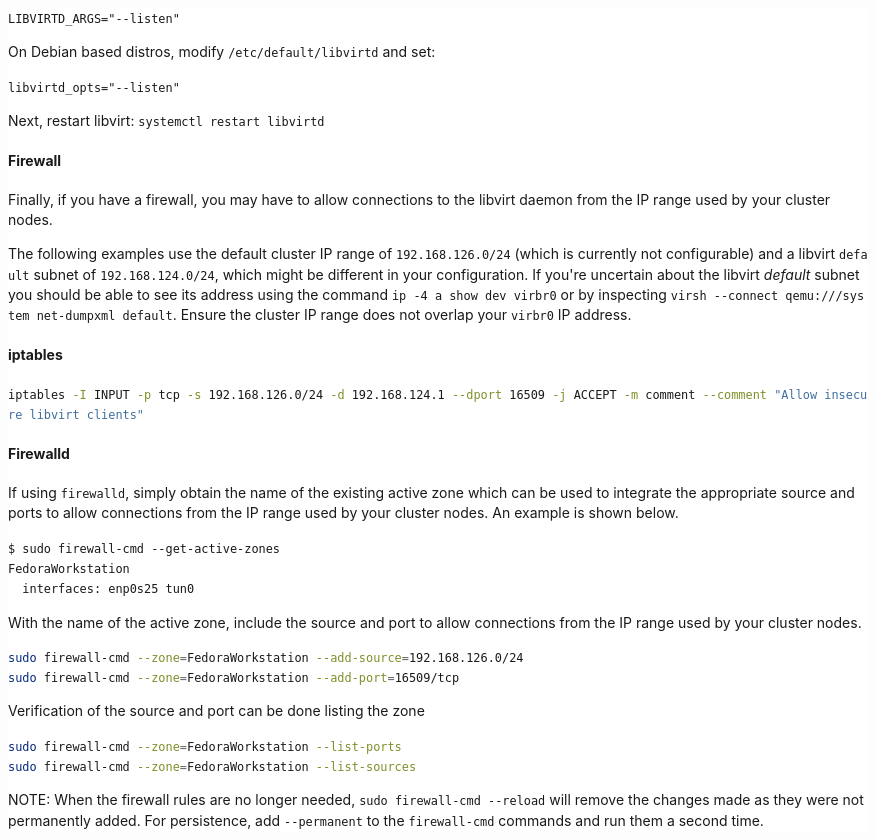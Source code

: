 ```
LIBVIRTD_ARGS="--listen"
```

On Debian based distros, modify `/etc/default/libvirtd` and set:

```
libvirtd_opts="--listen"
```

Next, restart libvirt: `systemctl restart libvirtd`

#### Firewall
Finally, if you have a firewall, you may have to allow connections to the
libvirt daemon from the IP range used by your cluster nodes.

The following examples use the default cluster IP range of `192.168.126.0/24` (which is currently not configurable) and a libvirt `default` subnet of `192.168.124.0/24`, which might be different in your configuration.
If you're uncertain about the libvirt *default* subnet you should be able to see its address using the command `ip -4 a show dev virbr0` or by inspecting `virsh --connect qemu:///system net-dumpxml default`.
Ensure the cluster IP range does not overlap your `virbr0` IP address.

#### iptables

```sh
iptables -I INPUT -p tcp -s 192.168.126.0/24 -d 192.168.124.1 --dport 16509 -j ACCEPT -m comment --comment "Allow insecure libvirt clients"
```

#### Firewalld

If using `firewalld`, simply obtain the name of the existing active zone which
can be used to integrate the appropriate source and ports to allow connections from
the IP range used by your cluster nodes. An example is shown below.

```console
$ sudo firewall-cmd --get-active-zones
FedoraWorkstation
  interfaces: enp0s25 tun0
```
With the name of the active zone, include the source and port to allow connections
from the IP range used by your cluster nodes.

```sh
sudo firewall-cmd --zone=FedoraWorkstation --add-source=192.168.126.0/24
sudo firewall-cmd --zone=FedoraWorkstation --add-port=16509/tcp
```

Verification of the source and port can be done listing the zone

```sh
sudo firewall-cmd --zone=FedoraWorkstation --list-ports
sudo firewall-cmd --zone=FedoraWorkstation --list-sources
```

NOTE: When the firewall rules are no longer needed, `sudo firewall-cmd --reload`
will remove the changes made as they were not permanently added. For persistence,
add `--permanent` to the `firewall-cmd` commands and run them a second time.
